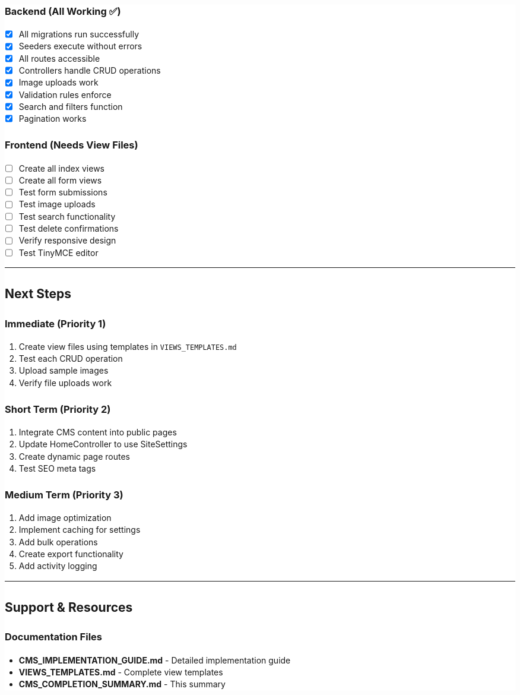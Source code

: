 ### Backend (All Working ✅)
- [x] All migrations run successfully
- [x] Seeders execute without errors
- [x] All routes accessible
- [x] Controllers handle CRUD operations
- [x] Image uploads work
- [x] Validation rules enforce
- [x] Search and filters function
- [x] Pagination works

### Frontend (Needs View Files)
- [ ] Create all index views
- [ ] Create all form views
- [ ] Test form submissions
- [ ] Test image uploads
- [ ] Test search functionality
- [ ] Test delete confirmations
- [ ] Verify responsive design
- [ ] Test TinyMCE editor

---

## Next Steps

### Immediate (Priority 1)
1. Create view files using templates in `VIEWS_TEMPLATES.md`
2. Test each CRUD operation
3. Upload sample images
4. Verify file uploads work

### Short Term (Priority 2)
1. Integrate CMS content into public pages
2. Update HomeController to use SiteSettings
3. Create dynamic page routes
4. Test SEO meta tags

### Medium Term (Priority 3)
1. Add image optimization
2. Implement caching for settings
3. Add bulk operations
4. Create export functionality
5. Add activity logging

---

## Support & Resources

### Documentation Files
- **CMS_IMPLEMENTATION_GUIDE.md** - Detailed implementation guide
- **VIEWS_TEMPLATES.md** - Complete view templates
- **CMS_COMPLETION_SUMMARY.md** - This summary
